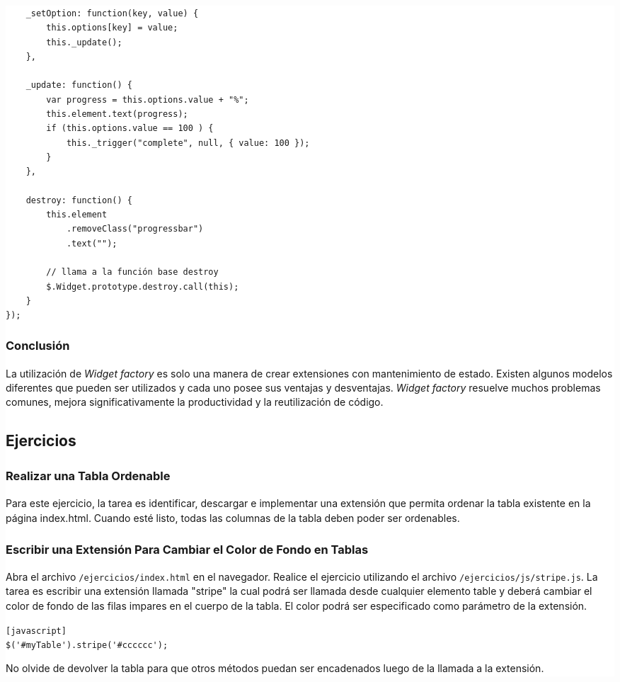         _setOption: function(key, value) {
            this.options[key] = value;
            this._update();
        },
        
        _update: function() {
            var progress = this.options.value + "%";
            this.element.text(progress);
            if (this.options.value == 100 ) {
                this._trigger("complete", null, { value: 100 });
            }
        },
        
        destroy: function() {
            this.element
                .removeClass("progressbar")
                .text("");
                
            // llama a la función base destroy
            $.Widget.prototype.destroy.call(this);
        }
    });

### Conclusión

La utilización de *Widget factory* es solo una manera de crear extensiones con mantenimiento de estado. Existen algunos modelos diferentes que pueden ser utilizados y cada uno posee sus ventajas y desventajas. *Widget factory* resuelve muchos problemas comunes, mejora significativamente la productividad y la reutilización de código.

## Ejercicios

### Realizar una Tabla Ordenable

Para este ejercicio, la tarea es identificar, descargar e implementar una extensión que permita ordenar la tabla existente en la página index.html. Cuando esté listo, todas las columnas de la tabla deben poder ser ordenables.

### Escribir una Extensión Para Cambiar el Color de Fondo en Tablas

Abra el archivo `/ejercicios/index.html` en el navegador. Realice el ejercicio utilizando el archivo `/ejercicios/js/stripe.js`. La tarea es escribir una extensión llamada "stripe" la cual podrá ser llamada desde cualquier elemento table y deberá cambiar el color de fondo de las filas impares en el cuerpo de la tabla. El color podrá ser especificado como parámetro de la extensión.

    [javascript]
    $('#myTable').stripe('#cccccc');

No olvide de devolver la tabla para que otros métodos puedan ser encadenados luego de la llamada a la extensión.